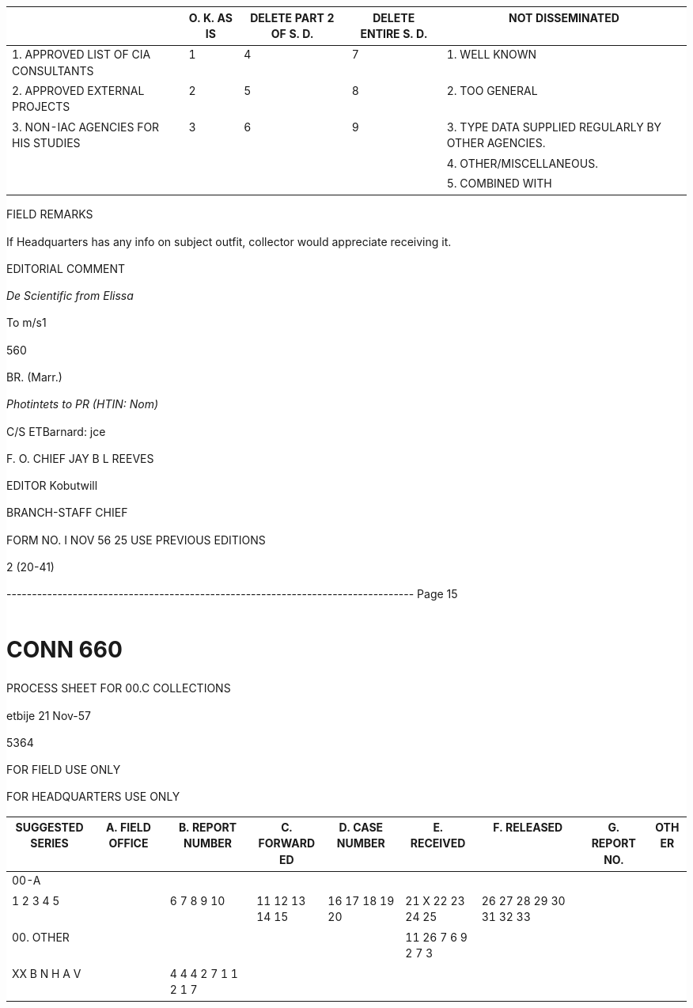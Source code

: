 |                                     | O. K. AS IS | DELETE PART 2 OF S. D. | DELETE ENTIRE S. D. | NOT DISSEMINATED                                   |
| ----------------------------------- | ----------- | ---------------------- | ------------------- | -------------------------------------------------- |
| 1. APPROVED LIST OF CIA CONSULTANTS | 1           | 4                      | 7                   | 1. WELL KNOWN                                      |
| 2. APPROVED EXTERNAL PROJECTS       | 2           | 5                      | 8                   | 2. TOO GENERAL                                     |
| 3. NON-IAC AGENCIES FOR HIS STUDIES | 3           | 6                      | 9                   | 3. TYPE DATA SUPPLIED REGULARLY BY OTHER AGENCIES. |
|                                     |             |                        |                     | 4. OTHER/MISCELLANEOUS.                            |
|                                     |             |                        |                     | 5. COMBINED WITH                                   |

FIELD REMARKS

If Headquarters has any info on subject outfit, collector would appreciate receiving it.

EDITORIAL COMMENT

*De Scientific from Elissa*

To m/s1

560

BR. (Marr.)

*Photintets to PR (HTIN: Nom)*

C/S ETBarnard: jce

F. O. CHIEF JAY B L REEVES

EDITOR Kobutwill

BRANCH-STAFF CHIEF

FORM NO. I NOV 56 25 USE PREVIOUS EDITIONS

2 (20-41)


-------------------------------------------------------------------------------- Page 15

# CONN 660

PROCESS SHEET
FOR
00.C COLLECTIONS

etbije 21 Nov-57

5364

FOR FIELD USE ONLY

FOR HEADQUARTERS USE ONLY

| SUGGESTED SERIES | A. FIELD OFFICE | B. REPORT NUMBER             | C. FORWARDED   | D. CASE NUMBER | E. RECEIVED        | F. RELEASED             | G. REPORT NO. | OTHER |
| ---------------- | --------------- | ---------------------------- | -------------- | -------------- | ------------------ | ----------------------- | ------------- | ----- |
| 00-A             |                 |                              |                |                |                    |                         |               |       |
| 1  2  3  4  5    |                 | 6  7  8  9  10               | 11 12 13 14 15 | 16 17 18 19 20 | 21 X 22 23 24 25   | 26 27 28 29 30 31 32 33 |               |       |
| 00. OTHER        |                 |                              |                |                | 11 26 7 6  9 2 7 3 |                         |               |       |
| XX B N H A V     |                 | 4  4  4  2  7  1  1  2  1  7 |                |                |                    |                         |               |       |
